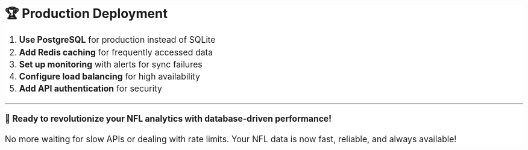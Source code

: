 ## 🏆 Production Deployment

1. **Use PostgreSQL** for production instead of SQLite
2. **Add Redis caching** for frequently accessed data
3. **Set up monitoring** with alerts for sync failures
4. **Configure load balancing** for high availability
5. **Add API authentication** for security

---

**🏈 Ready to revolutionize your NFL analytics with database-driven performance!**

No more waiting for slow APIs or dealing with rate limits. Your NFL data is now fast, reliable, and always available!